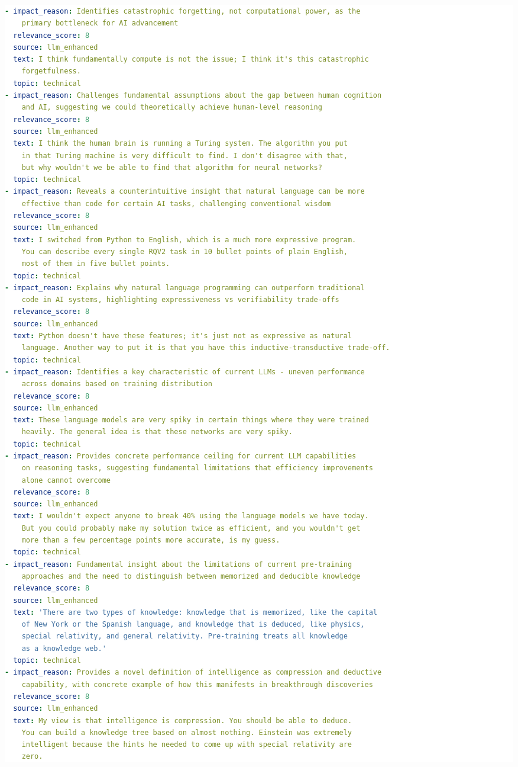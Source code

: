```yaml
- impact_reason: Identifies catastrophic forgetting, not computational power, as the
    primary bottleneck for AI advancement
  relevance_score: 8
  source: llm_enhanced
  text: I think fundamentally compute is not the issue; I think it's this catastrophic
    forgetfulness.
  topic: technical
- impact_reason: Challenges fundamental assumptions about the gap between human cognition
    and AI, suggesting we could theoretically achieve human-level reasoning
  relevance_score: 8
  source: llm_enhanced
  text: I think the human brain is running a Turing system. The algorithm you put
    in that Turing machine is very difficult to find. I don't disagree with that,
    but why wouldn't we be able to find that algorithm for neural networks?
  topic: technical
- impact_reason: Reveals a counterintuitive insight that natural language can be more
    effective than code for certain AI tasks, challenging conventional wisdom
  relevance_score: 8
  source: llm_enhanced
  text: I switched from Python to English, which is a much more expressive program.
    You can describe every single RQV2 task in 10 bullet points of plain English,
    most of them in five bullet points.
  topic: technical
- impact_reason: Explains why natural language programming can outperform traditional
    code in AI systems, highlighting expressiveness vs verifiability trade-offs
  relevance_score: 8
  source: llm_enhanced
  text: Python doesn't have these features; it's just not as expressive as natural
    language. Another way to put it is that you have this inductive-transductive trade-off.
  topic: technical
- impact_reason: Identifies a key characteristic of current LLMs - uneven performance
    across domains based on training distribution
  relevance_score: 8
  source: llm_enhanced
  text: These language models are very spiky in certain things where they were trained
    heavily. The general idea is that these networks are very spiky.
  topic: technical
- impact_reason: Provides concrete performance ceiling for current LLM capabilities
    on reasoning tasks, suggesting fundamental limitations that efficiency improvements
    alone cannot overcome
  relevance_score: 8
  source: llm_enhanced
  text: I wouldn't expect anyone to break 40% using the language models we have today.
    But you could probably make my solution twice as efficient, and you wouldn't get
    more than a few percentage points more accurate, is my guess.
  topic: technical
- impact_reason: Fundamental insight about the limitations of current pre-training
    approaches and the need to distinguish between memorized and deducible knowledge
  relevance_score: 8
  source: llm_enhanced
  text: 'There are two types of knowledge: knowledge that is memorized, like the capital
    of New York or the Spanish language, and knowledge that is deduced, like physics,
    special relativity, and general relativity. Pre-training treats all knowledge
    as a knowledge web.'
  topic: technical
- impact_reason: Provides a novel definition of intelligence as compression and deductive
    capability, with concrete example of how this manifests in breakthrough discoveries
  relevance_score: 8
  source: llm_enhanced
  text: My view is that intelligence is compression. You should be able to deduce.
    You can build a knowledge tree based on almost nothing. Einstein was extremely
    intelligent because the hints he needed to come up with special relativity are
    zero.
```